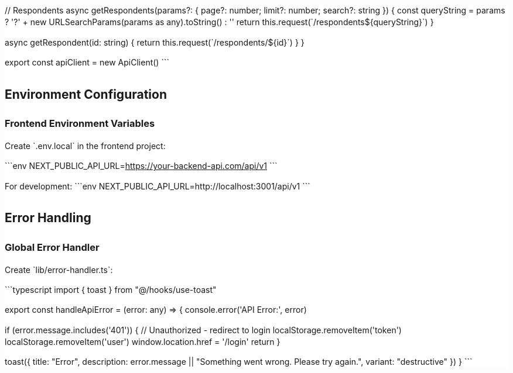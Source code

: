   // Respondents
  async getRespondents(params?: { page?: number; limit?: number; search?: string }) {
    const queryString = params ? '?' + new URLSearchParams(params as any).toString() : ''
    return this.request(\`/respondents\${queryString}\`)
  }

  async getRespondent(id: string) {
    return this.request(\`/respondents/\${id}\`)
  }
}

export const apiClient = new ApiClient()
\`\`\`

## Environment Configuration

### Frontend Environment Variables

Create \`.env.local\` in the frontend project:

\`\`\`env
NEXT_PUBLIC_API_URL=https://your-backend-api.com/api/v1
\`\`\`

For development:
\`\`\`env
NEXT_PUBLIC_API_URL=http://localhost:3001/api/v1
\`\`\`

## Error Handling

### Global Error Handler

Create \`lib/error-handler.ts\`:

\`\`\`typescript
import { toast } from "@/hooks/use-toast"

export const handleApiError = (error: any) => {
  console.error('API Error:', error)
  
  if (error.message.includes('401')) {
    // Unauthorized - redirect to login
    localStorage.removeItem('token')
    localStorage.removeItem('user')
    window.location.href = '/login'
    return
  }

  toast({
    title: "Error",
    description: error.message || "Something went wrong. Please try again.",
    variant: "destructive"
  })
}
\`\`\`
